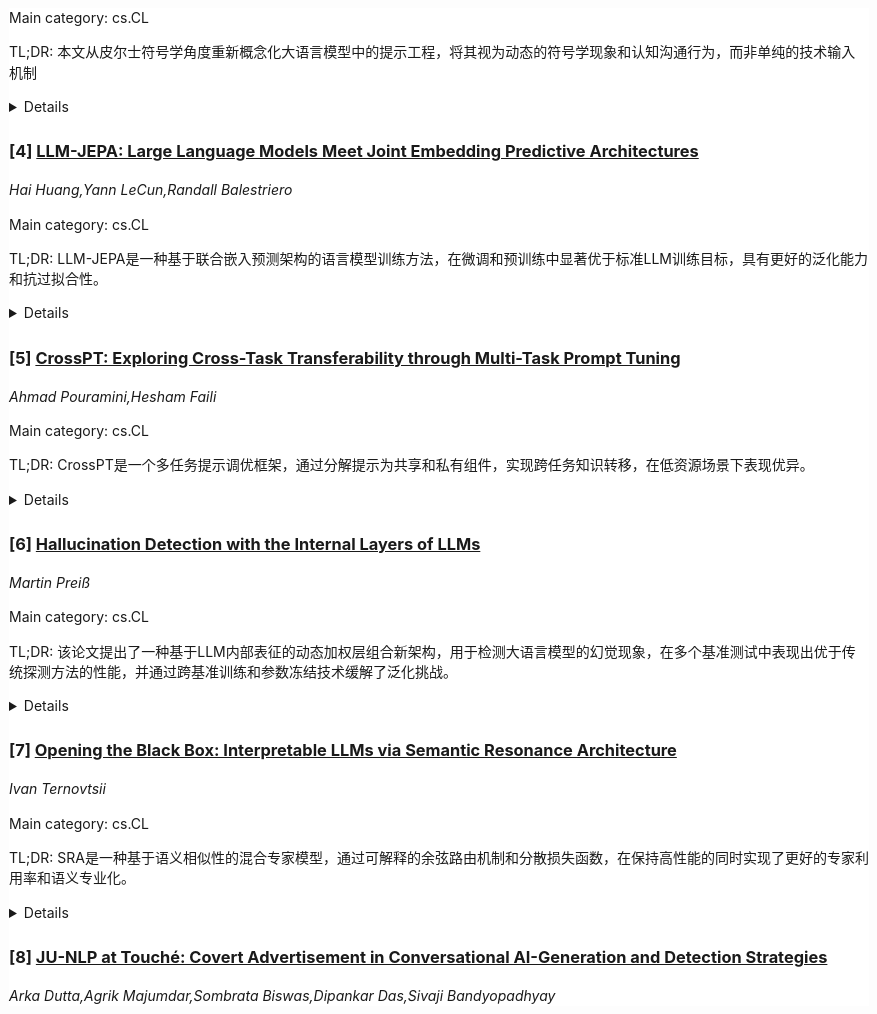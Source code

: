 Main category: cs.CL

TL;DR: 本文从皮尔士符号学角度重新概念化大语言模型中的提示工程，将其视为动态的符号学现象和认知沟通行为，而非单纯的技术输入机制


<details><summary>Details</summary></details>


### [4] [LLM-JEPA: Large Language Models Meet Joint Embedding Predictive Architectures](https://arxiv.org/abs/2509.14252)
*Hai Huang,Yann LeCun,Randall Balestriero*

Main category: cs.CL

TL;DR: LLM-JEPA是一种基于联合嵌入预测架构的语言模型训练方法，在微调和预训练中显著优于标准LLM训练目标，具有更好的泛化能力和抗过拟合性。


<details><summary>Details</summary></details>


### [5] [CrossPT: Exploring Cross-Task Transferability through Multi-Task Prompt Tuning](https://arxiv.org/abs/2509.14253)
*Ahmad Pouramini,Hesham Faili*

Main category: cs.CL

TL;DR: CrossPT是一个多任务提示调优框架，通过分解提示为共享和私有组件，实现跨任务知识转移，在低资源场景下表现优异。


<details><summary>Details</summary></details>


### [6] [Hallucination Detection with the Internal Layers of LLMs](https://arxiv.org/abs/2509.14254)
*Martin Preiß*

Main category: cs.CL

TL;DR: 该论文提出了一种基于LLM内部表征的动态加权层组合新架构，用于检测大语言模型的幻觉现象，在多个基准测试中表现出优于传统探测方法的性能，并通过跨基准训练和参数冻结技术缓解了泛化挑战。


<details><summary>Details</summary></details>


### [7] [Opening the Black Box: Interpretable LLMs via Semantic Resonance Architecture](https://arxiv.org/abs/2509.14255)
*Ivan Ternovtsii*

Main category: cs.CL

TL;DR: SRA是一种基于语义相似性的混合专家模型，通过可解释的余弦路由机制和分散损失函数，在保持高性能的同时实现了更好的专家利用率和语义专业化。


<details><summary>Details</summary></details>


### [8] [JU-NLP at Touché: Covert Advertisement in Conversational AI-Generation and Detection Strategies](https://arxiv.org/abs/2509.14256)
*Arka Dutta,Agrik Majumdar,Sombrata Biswas,Dipankar Das,Sivaji Bandyopadhyay*
